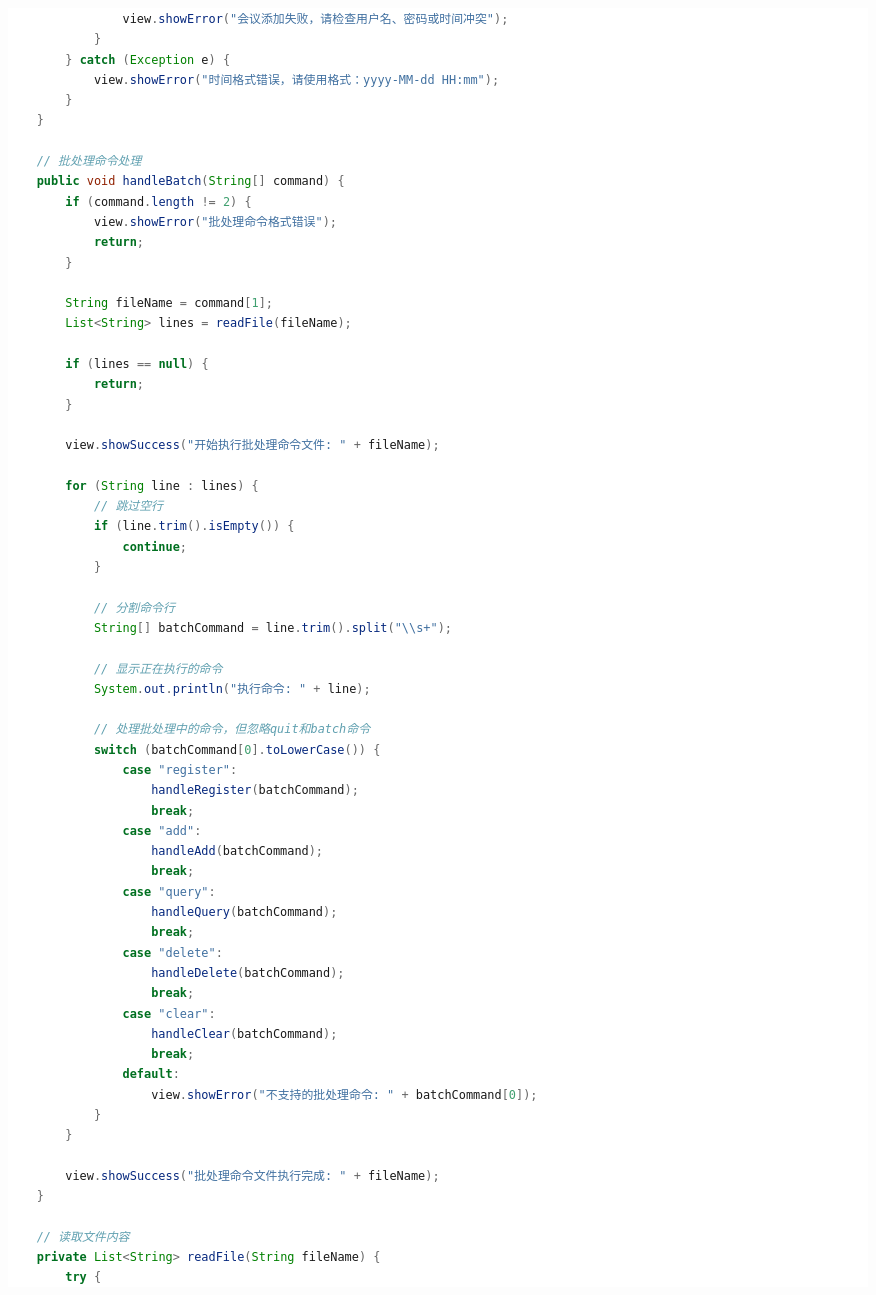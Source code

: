 ```java
                view.showError("会议添加失败，请检查用户名、密码或时间冲突");
            }
        } catch (Exception e) {
            view.showError("时间格式错误，请使用格式：yyyy-MM-dd HH:mm");
        }
    }

    // 批处理命令处理
    public void handleBatch(String[] command) {
        if (command.length != 2) {
            view.showError("批处理命令格式错误");
            return;
        }

        String fileName = command[1];
        List<String> lines = readFile(fileName);

        if (lines == null) {
            return;
        }

        view.showSuccess("开始执行批处理命令文件: " + fileName);

        for (String line : lines) {
            // 跳过空行
            if (line.trim().isEmpty()) {
                continue;
            }

            // 分割命令行
            String[] batchCommand = line.trim().split("\\s+");

            // 显示正在执行的命令
            System.out.println("执行命令: " + line);

            // 处理批处理中的命令，但忽略quit和batch命令
            switch (batchCommand[0].toLowerCase()) {
                case "register":
                    handleRegister(batchCommand);
                    break;
                case "add":
                    handleAdd(batchCommand);
                    break;
                case "query":
                    handleQuery(batchCommand);
                    break;
                case "delete":
                    handleDelete(batchCommand);
                    break;
                case "clear":
                    handleClear(batchCommand);
                    break;
                default:
                    view.showError("不支持的批处理命令: " + batchCommand[0]);
            }
        }

        view.showSuccess("批处理命令文件执行完成: " + fileName);
    }

    // 读取文件内容
    private List<String> readFile(String fileName) {
        try {
```
